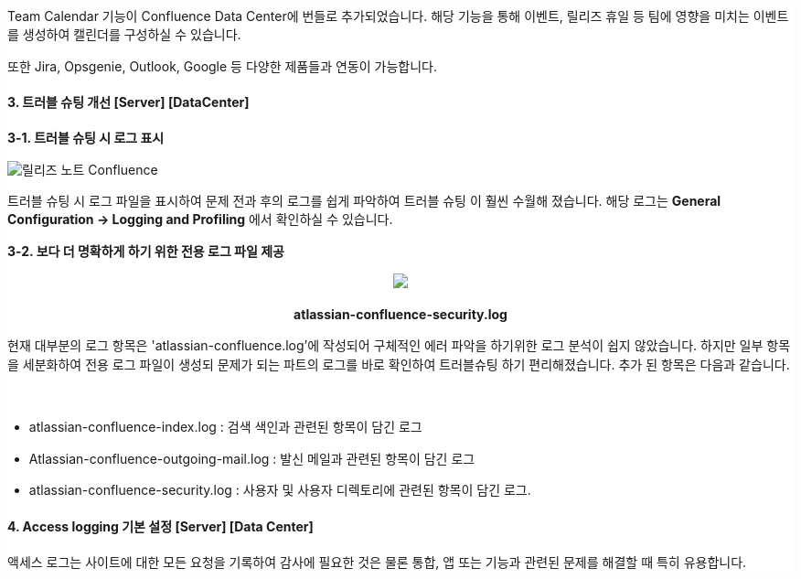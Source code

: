 


Team Calendar 기능이 Confluence Data Center에 번들로 추가되었습니다. 해당 기능을 통해 이벤트, 릴리즈 휴일 등 팀에 영향을 미치는 이벤트를 생성하여 캘린더를 구성하실 수 있습니다.  

또한 Jira,  Opsgenie, Outlook, Google 등 다양한 제품들과 연동이 가능합니다.





#### 3. 트러블 슈팅 개선 [Server] [DataCenter]



**3-1. 트러블 슈팅 시 로그 표시**




![릴리즈 노트 Confluence](https://dmove-kr.github.io/assets/images/banners/Release%20Note%20Server/Confluence/2021_1Q/%EC%83%81%EB%B0%98%EA%B8%B0%20%EB%85%B8%ED%8A%B8%20Server-Confluence-5.png)



 트러블 슈팅 시 로그 파일을 표시하여 문제 전과 후의 로그를 쉽게 파악하여 트러블 슈팅 이 훨씬 수월해 졌습니다. 해당 로그는 **General Configuration → Logging and Profiling** 에서 확인하실 수 있습니다.





**3-2. 보다 더 명확하게 하기 위한 전용 로그 파일 제공**



<p align="center"><img src="https://dmove-kr.github.io/assets/images/banners/Release%20Note%20Server/Confluence/2021_1Q/%EC%83%81%EB%B0%98%EA%B8%B0%20%EB%85%B8%ED%8A%B8%20Server-Confluence-6.png"></p>



<p data-renderer-start-pos="6420" align="center"><strong data-renderer-mark="true"> atlassian-confluence-security.log</strong></p>



<p data-renderer-start-pos="6456">현재 대부분의 로그 항목은 'atlassian-confluence.log’에 작성되어 구체적인 에러 파악을 하기위한 로그 분석이 쉽지 않았습니다. 하지만 일부 항목을 세분화하여 전용 로그 파일이 생성되 문제가 되는 파트의 로그를 바로 확인하여 트러블슈팅 하기 편리해졌습니다. 추가 된 항목은 다음과 같습니다.</p>



<p data-renderer-start-pos="6640">&nbsp;</p>


<ul style="list-style-type: disc;"><p><li>atlassian-confluence-index.log : 검색 색인과 관련된 항목이 담긴 로그</li></p><p><li>Atlassian-confluence-outgoing-mail.log : 발신 메일과 관련된 항목이 담긴 로그</li></p><p><li>atlassian-confluence-security.log : 사용자 및 사용자 디렉토리에 관련된 항목이 담긴 로그.</li></p></ul>








#### 4. Access logging 기본 설정 [Server] [Data Center]



액세스 로그는 사이트에 대한 모든 요청을 기록하여 감사에 필요한 것은 물론 통합, 앱 또는 기능과 관련된 문제를 해결할 때 특히 유용합니다. 


